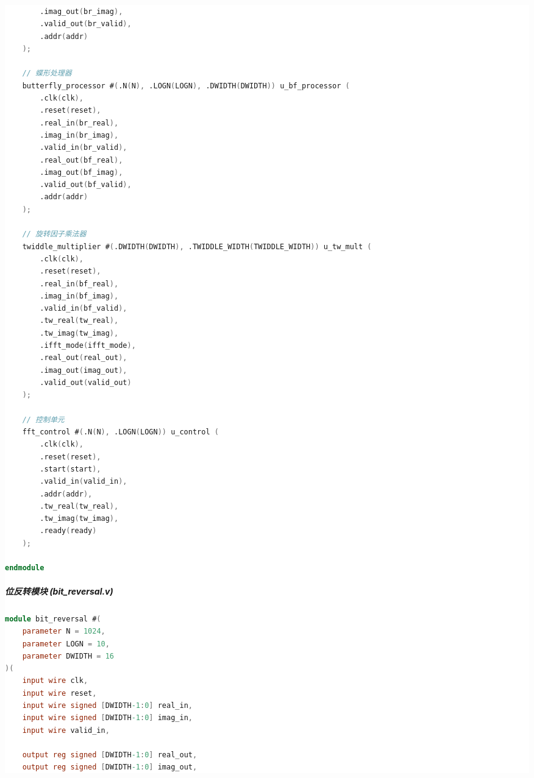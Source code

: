 ```verilog
        .imag_out(br_imag),
        .valid_out(br_valid),
        .addr(addr)
    );
    
    // 蝶形处理器
    butterfly_processor #(.N(N), .LOGN(LOGN), .DWIDTH(DWIDTH)) u_bf_processor (
        .clk(clk),
        .reset(reset),
        .real_in(br_real),
        .imag_in(br_imag),
        .valid_in(br_valid),
        .real_out(bf_real),
        .imag_out(bf_imag),
        .valid_out(bf_valid),
        .addr(addr)
    );
    
    // 旋转因子乘法器
    twiddle_multiplier #(.DWIDTH(DWIDTH), .TWIDDLE_WIDTH(TWIDDLE_WIDTH)) u_tw_mult (
        .clk(clk),
        .reset(reset),
        .real_in(bf_real),
        .imag_in(bf_imag),
        .valid_in(bf_valid),
        .tw_real(tw_real),
        .tw_imag(tw_imag),
        .ifft_mode(ifft_mode),
        .real_out(real_out),
        .imag_out(imag_out),
        .valid_out(valid_out)
    );
    
    // 控制单元
    fft_control #(.N(N), .LOGN(LOGN)) u_control (
        .clk(clk),
        .reset(reset),
        .start(start),
        .valid_in(valid_in),
        .addr(addr),
        .tw_real(tw_real),
        .tw_imag(tw_imag),
        .ready(ready)
    );

endmodule
```

##### 位反转模块 (bit_reversal.v)
```verilog
module bit_reversal #(
    parameter N = 1024,
    parameter LOGN = 10,
    parameter DWIDTH = 16
)(
    input wire clk,
    input wire reset,
    input wire signed [DWIDTH-1:0] real_in,
    input wire signed [DWIDTH-1:0] imag_in,
    input wire valid_in,
    
    output reg signed [DWIDTH-1:0] real_out,
    output reg signed [DWIDTH-1:0] imag_out,
```